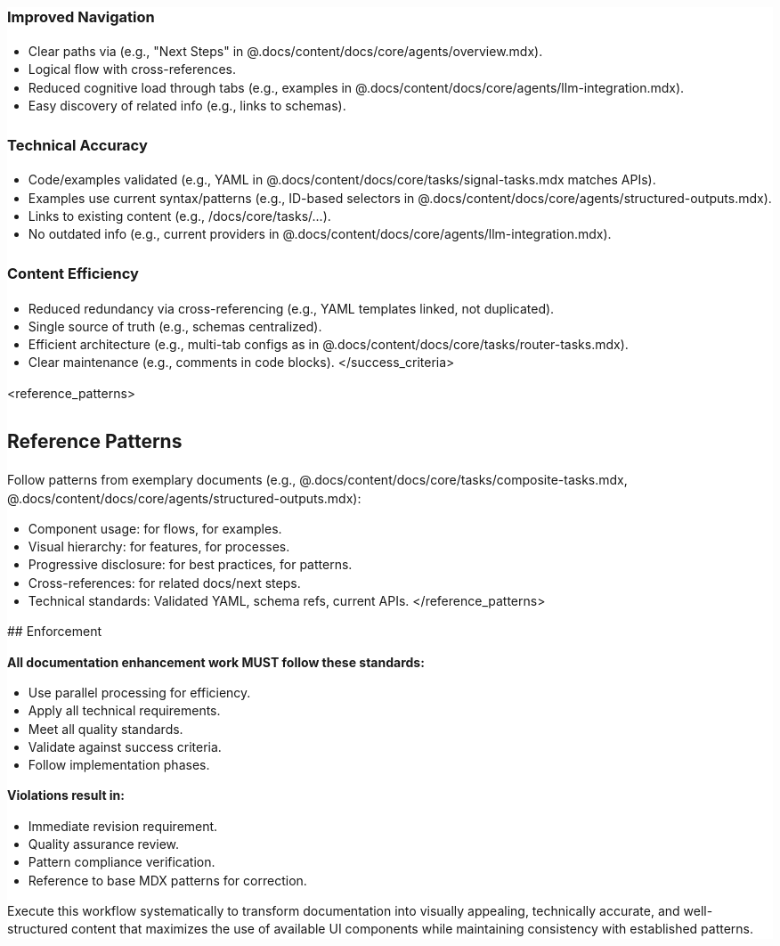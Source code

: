 ### Improved Navigation
- Clear paths via <ReferenceCardList> (e.g., "Next Steps" in @.docs/content/docs/core/agents/overview.mdx).
- Logical flow with cross-references.
- Reduced cognitive load through tabs (e.g., examples in @.docs/content/docs/core/agents/llm-integration.mdx).
- Easy discovery of related info (e.g., links to schemas).

### Technical Accuracy
- Code/examples validated (e.g., YAML in @.docs/content/docs/core/tasks/signal-tasks.mdx matches APIs).
- Examples use current syntax/patterns (e.g., ID-based selectors in @.docs/content/docs/core/agents/structured-outputs.mdx).
- Links to existing content (e.g., /docs/core/tasks/...).
- No outdated info (e.g., current providers in @.docs/content/docs/core/agents/llm-integration.mdx).

### Content Efficiency
- Reduced redundancy via cross-referencing (e.g., YAML templates linked, not duplicated).
- Single source of truth (e.g., schemas centralized).
- Efficient architecture (e.g., multi-tab configs as in @.docs/content/docs/core/tasks/router-tasks.mdx).
- Clear maintenance (e.g., comments in code blocks).
</success_criteria>

<reference_patterns>
## Reference Patterns

Follow patterns from exemplary documents (e.g., @.docs/content/docs/core/tasks/composite-tasks.mdx, @.docs/content/docs/core/agents/structured-outputs.mdx):
- Component usage: <Mermaid> for flows, <Tabs> for examples.
- Visual hierarchy: <FeatureCardList> for features, <Steps> for processes.
- Progressive disclosure: <AccordionGroup> for best practices, <Tabs> for patterns.
- Cross-references: <ReferenceCardList> for related docs/next steps.
- Technical standards: Validated YAML, schema refs, current APIs.
</reference_patterns>

<enforcement>
## Enforcement

**All documentation enhancement work MUST follow these standards:**
- Use parallel processing for efficiency.
- Apply all technical requirements.
- Meet all quality standards.
- Validate against success criteria.
- Follow implementation phases.

**Violations result in:**
- Immediate revision requirement.
- Quality assurance review.
- Pattern compliance verification.
- Reference to base MDX patterns for correction.
</enforcement>

Execute this workflow systematically to transform documentation into visually appealing, technically accurate, and well-structured content that maximizes the use of available UI components while maintaining consistency with established patterns.
